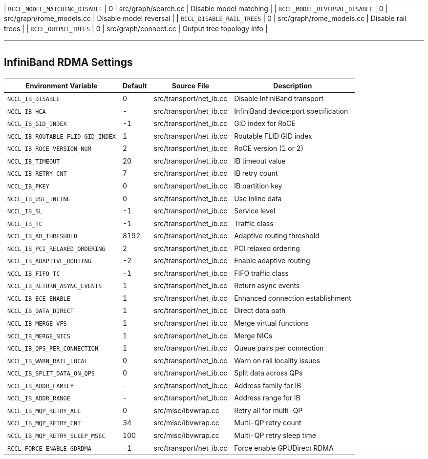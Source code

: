 | `RCCL_MODEL_MATCHING_DISABLE` | 0 | src/graph/search.cc | Disable model matching |
| `RCCL_MODEL_REVERSAL_DISABLE` | 0 | src/graph/rome_models.cc | Disable model reversal |
| `RCCL_DISABLE_RAIL_TREES` | 0 | src/graph/rome_models.cc | Disable rail trees |
| `RCCL_OUTPUT_TREES` | 0 | src/graph/connect.cc | Output tree topology info |

---

## InfiniBand RDMA Settings

| Environment Variable | Default | Source File | Description |
|---------------------|---------|-------------|-------------|
| `NCCL_IB_DISABLE` | 0 | src/transport/net_ib.cc | Disable InfiniBand transport |
| `NCCL_IB_HCA` | - | src/transport/net_ib.cc | InfiniBand device:port specification |
| `NCCL_IB_GID_INDEX` | -1 | src/transport/net_ib.cc | GID index for RoCE |
| `NCCL_IB_ROUTABLE_FLID_GID_INDEX` | 1 | src/transport/net_ib.cc | Routable FLID GID index |
| `NCCL_IB_ROCE_VERSION_NUM` | 2 | src/transport/net_ib.cc | RoCE version (1 or 2) |
| `NCCL_IB_TIMEOUT` | 20 | src/transport/net_ib.cc | IB timeout value |
| `NCCL_IB_RETRY_CNT` | 7 | src/transport/net_ib.cc | IB retry count |
| `NCCL_IB_PKEY` | 0 | src/transport/net_ib.cc | IB partition key |
| `NCCL_IB_USE_INLINE` | 0 | src/transport/net_ib.cc | Use inline data |
| `NCCL_IB_SL` | -1 | src/transport/net_ib.cc | Service level |
| `NCCL_IB_TC` | -1 | src/transport/net_ib.cc | Traffic class |
| `NCCL_IB_AR_THRESHOLD` | 8192 | src/transport/net_ib.cc | Adaptive routing threshold |
| `NCCL_IB_PCI_RELAXED_ORDERING` | 2 | src/transport/net_ib.cc | PCI relaxed ordering |
| `NCCL_IB_ADAPTIVE_ROUTING` | -2 | src/transport/net_ib.cc | Enable adaptive routing |
| `NCCL_IB_FIFO_TC` | -1 | src/transport/net_ib.cc | FIFO traffic class |
| `NCCL_IB_RETURN_ASYNC_EVENTS` | 1 | src/transport/net_ib.cc | Return async events |
| `NCCL_IB_ECE_ENABLE` | 1 | src/transport/net_ib.cc | Enhanced connection establishment |
| `NCCL_IB_DATA_DIRECT` | 1 | src/transport/net_ib.cc | Direct data path |
| `NCCL_IB_MERGE_VFS` | 1 | src/transport/net_ib.cc | Merge virtual functions |
| `NCCL_IB_MERGE_NICS` | 1 | src/transport/net_ib.cc | Merge NICs |
| `NCCL_IB_QPS_PER_CONNECTION` | 1 | src/transport/net_ib.cc | Queue pairs per connection |
| `NCCL_IB_WARN_RAIL_LOCAL` | 0 | src/transport/net_ib.cc | Warn on rail locality issues |
| `NCCL_IB_SPLIT_DATA_ON_QPS` | 0 | src/transport/net_ib.cc | Split data across QPs |
| `NCCL_IB_ADDR_FAMILY` | - | src/transport/net_ib.cc | Address family for IB |
| `NCCL_IB_ADDR_RANGE` | - | src/transport/net_ib.cc | Address range for IB |
| `NCCL_IB_MQP_RETRY_ALL` | 0 | src/misc/ibvwrap.cc | Retry all for multi-QP |
| `NCCL_IB_MQP_RETRY_CNT` | 34 | src/misc/ibvwrap.cc | Multi-QP retry count |
| `NCCL_IB_MQP_RETRY_SLEEP_MSEC` | 100 | src/misc/ibvwrap.cc | Multi-QP retry sleep time |
| `RCCL_FORCE_ENABLE_GDRDMA` | -1 | src/transport/net_ib.cc | Force enable GPUDirect RDMA |